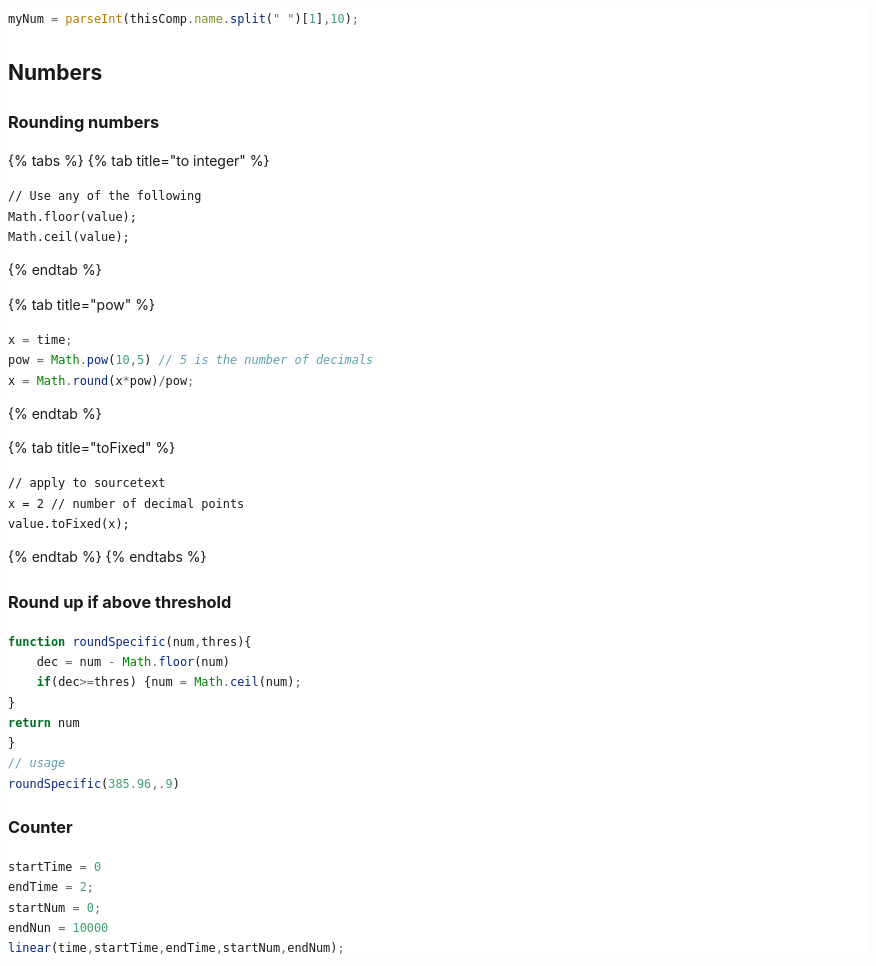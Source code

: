 ```javascript
myNum = parseInt(thisComp.name.split(" ")[1],10);
```

## Numbers

### Rounding numbers

{% tabs %}
{% tab title="to integer" %}
```
// Use any of the following
Math.floor(value);
Math.ceil(value);
```
{% endtab %}

{% tab title="pow" %}
```javascript
x = time;
pow = Math.pow(10,5) // 5 is the number of decimals 
x = Math.round(x*pow)/pow;
```
{% endtab %}

{% tab title="toFixed" %}
```
// apply to sourcetext
x = 2 // number of decimal points
value.toFixed(x);
```
{% endtab %}
{% endtabs %}

### Round up if above threshold

```javascript
function roundSpecific(num,thres){
    dec = num - Math.floor(num)
    if(dec>=thres) {num = Math.ceil(num);
}
return num
}
// usage 
roundSpecific(385.96,.9)
```

### Counter

```javascript
startTime = 0
endTime = 2;
startNum = 0;
endNun = 10000
linear(time,startTime,endTime,startNum,endNum);
```

